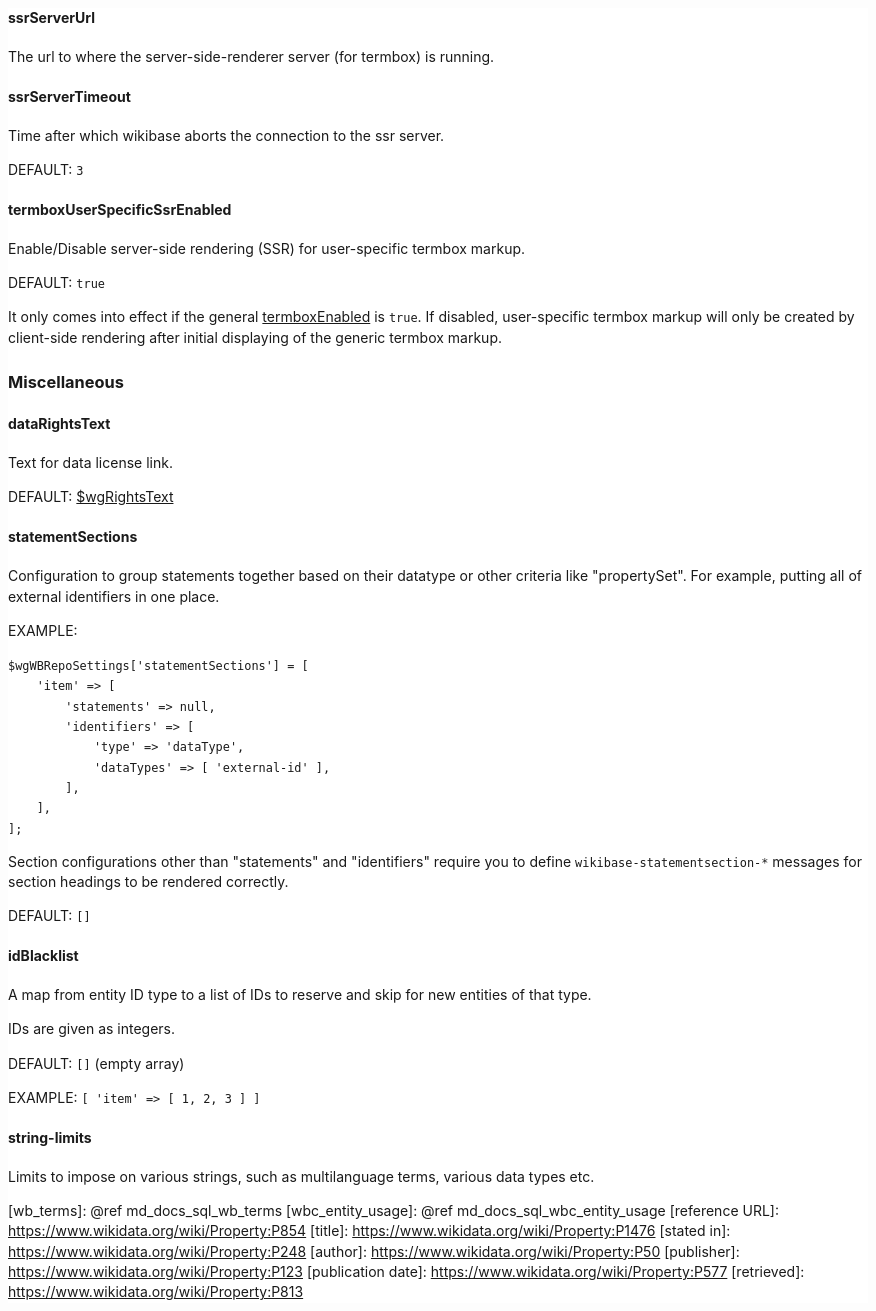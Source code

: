 #### ssrServerUrl
The url to where the server-side-renderer server (for termbox) is running.

#### ssrServerTimeout
Time after which wikibase aborts the connection to the ssr server.

DEFAULT: ```3```

#### termboxUserSpecificSsrEnabled

Enable/Disable server-side rendering (SSR) for user-specific termbox markup.

DEFAULT: ```true```

It only comes into effect if the general [termboxEnabled] is `true`.
If disabled, user-specific termbox markup will only be created by client-side rendering after initial displaying of the generic termbox markup.

### Miscellaneous

#### dataRightsText
Text for data license link.

DEFAULT: [$wgRightsText]

#### statementSections
Configuration to group statements together based on their datatype or other criteria like "propertySet". For example, putting all of external identifiers in one place.

EXAMPLE:
```
$wgWBRepoSettings['statementSections'] = [
	'item' => [
		'statements' => null,
		'identifiers' => [
			'type' => 'dataType',
			'dataTypes' => [ 'external-id' ],
		],
	],
];
```
Section configurations other than "statements" and "identifiers" require you to define `wikibase-statementsection-*` messages for section headings to be rendered correctly.

DEFAULT: ```[]```

#### idBlacklist
A map from entity ID type to a list of IDs to reserve and skip for new entities of that type.

IDs are given as integers.

DEFAULT: ```[]``` (empty array)

EXAMPLE: ```[ 'item' => [ 1, 2, 3 ] ]```

#### string-limits
Limits to impose on various strings, such as multilanguage terms, various data types etc.


[$wgDBname]: https://www.mediawiki.org/wiki/Manual:$wgDBname
[$wgMainCacheType]: https://www.mediawiki.org/wiki/Manual:$wgMainCacheType
[$wgMaxArticleSize]: https://www.mediawiki.org/wiki/Manual:$wgMaxArticleSize
[$wgRightsUrl]: https://www.mediawiki.org/wiki/Manual:$wgRightsUrl
[$wgRightsText]: https://www.mediawiki.org/wiki/Manual:$wgRightsText
[$wgLockManagers]: https://www.mediawiki.org/wiki/Manual:$wgLockManagers
[$wgDBDefaultGroup]: https://www.mediawiki.org/wiki/Manual:$wgDBDefaultGroup
[$wgLanguageCode]: https://www.mediawiki.org/wiki/Manual:$wgLanguageCode
[$wgSitename]: https://www.mediawiki.org/wiki/Manual:$wgSitename
[$wgServer]: https://www.mediawiki.org/wiki/Manual:$wgServer
[$wgUpdateRowsPerJob]: https://www.mediawiki.org/wiki/Manual:$wgUpdateRowsPerJob
[$wgCdnMaxAge]: https://www.mediawiki.org/wiki/Manual:$wgCdnMaxAge
[$wgExtensionAssetsPath]: https://www.mediawiki.org/wiki/Manual:$wgExtensionAssetsPath
[$wgScriptPath]: https://www.mediawiki.org/wiki/Manual:$wgScriptPath
[$wgArticlePath]: https://www.mediawiki.org/wiki/Manual:$wgArticlePath
[GeoData]: https://www.mediawiki.org/wiki/Extension:GeoData
[Echo]: https://www.mediawiki.org/wiki/Extension:Echo
[ObjectFactory]: https://www.mediawiki.org/wiki/ObjectFactory
[page property]: https://www.mediawiki.org/wiki/Manual:Page_props_table
[Scribunto]: (https://www.mediawiki.org/wiki/Scribunto)
[siteLinkGroups]: #common_siteLinkGroups
[entitySources]: #common_entitySources
[useTermsTableSearchFields]: #common_useTermsTableSearchFields
[sharedCacheKeyPrefix]: #common_sharedCacheKeyPrefix
[termboxEnabled]: #repo_termboxEnabled
[client dataBridgeEnabled]: #client_dataBridgeEnabled
[dataBridgeHrefRegExp]: #client_dataBridgeHrefRegExp
[injectRecentChanges]: #client_injectRecentChanges
[localClientDatabases]: #client_localClientDatabases
[recentChangesBatchSize]: #client_recentChangesBatchSize
[purgeCacheBatchSize]: #client_purgeCacheBatchSize
[wikiPageUpdaterDbBatchSize]: #client_wikiPageUpdaterDbBatchSize
[siteGlobalID]: #client_siteGlobalID
[wb_terms]: @ref md_docs_sql_wb_terms
[wbc_entity_usage]: @ref md_docs_sql_wbc_entity_usage
[reference URL]: https://www.wikidata.org/wiki/Property:P854
[title]: https://www.wikidata.org/wiki/Property:P1476
[stated in]: https://www.wikidata.org/wiki/Property:P248
[author]: https://www.wikidata.org/wiki/Property:P50
[publisher]: https://www.wikidata.org/wiki/Property:P123
[publication date]: https://www.wikidata.org/wiki/Property:P577
[retrieved]: https://www.wikidata.org/wiki/Property:P813